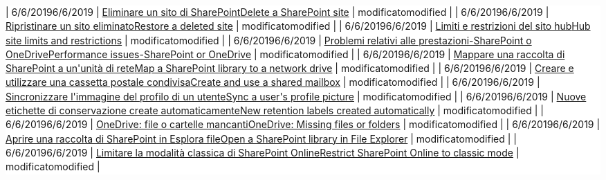 | <span data-ttu-id="0dce2-280">6/6/2019</span><span class="sxs-lookup"><span data-stu-id="0dce2-280">6/6/2019</span></span> | [<span data-ttu-id="0dce2-281">Eliminare un sito di SharePoint</span><span class="sxs-lookup"><span data-stu-id="0dce2-281">Delete a SharePoint site</span></span>](/AlchemyInsights/delete-a-sharepoint-site) | <span data-ttu-id="0dce2-282">modificato</span><span class="sxs-lookup"><span data-stu-id="0dce2-282">modified</span></span> |
| <span data-ttu-id="0dce2-283">6/6/2019</span><span class="sxs-lookup"><span data-stu-id="0dce2-283">6/6/2019</span></span> | [<span data-ttu-id="0dce2-284">Ripristinare un sito eliminato</span><span class="sxs-lookup"><span data-stu-id="0dce2-284">Restore a deleted site</span></span>](/AlchemyInsights/how-to-recover-deleted-missing-site-collections-in-sharepoint) | <span data-ttu-id="0dce2-285">modificato</span><span class="sxs-lookup"><span data-stu-id="0dce2-285">modified</span></span> |
| <span data-ttu-id="0dce2-286">6/6/2019</span><span class="sxs-lookup"><span data-stu-id="0dce2-286">6/6/2019</span></span> | [<span data-ttu-id="0dce2-287">Limiti e restrizioni del sito hub</span><span class="sxs-lookup"><span data-stu-id="0dce2-287">Hub site limits and restrictions</span></span>](/AlchemyInsights/hub-site-navigation) | <span data-ttu-id="0dce2-288">modificato</span><span class="sxs-lookup"><span data-stu-id="0dce2-288">modified</span></span> |
| <span data-ttu-id="0dce2-289">6/6/2019</span><span class="sxs-lookup"><span data-stu-id="0dce2-289">6/6/2019</span></span> | [<span data-ttu-id="0dce2-290">Problemi relativi alle prestazioni-SharePoint o OneDrive</span><span class="sxs-lookup"><span data-stu-id="0dce2-290">Performance issues-SharePoint or OneDrive</span></span>](/AlchemyInsights/internal-server-error-navigating-to-onedrive-sharepoint-sites) | <span data-ttu-id="0dce2-291">modificato</span><span class="sxs-lookup"><span data-stu-id="0dce2-291">modified</span></span> |
| <span data-ttu-id="0dce2-292">6/6/2019</span><span class="sxs-lookup"><span data-stu-id="0dce2-292">6/6/2019</span></span> | [<span data-ttu-id="0dce2-293">Mappare una raccolta di SharePoint a un'unità di rete</span><span class="sxs-lookup"><span data-stu-id="0dce2-293">Map a SharePoint library to a network drive</span></span>](/AlchemyInsights/map-sharepoint-library-to-network-drive-new) | <span data-ttu-id="0dce2-294">modificato</span><span class="sxs-lookup"><span data-stu-id="0dce2-294">modified</span></span> |
| <span data-ttu-id="0dce2-295">6/6/2019</span><span class="sxs-lookup"><span data-stu-id="0dce2-295">6/6/2019</span></span> | [<span data-ttu-id="0dce2-296">Creare e utilizzare una cassetta postale condivisa</span><span class="sxs-lookup"><span data-stu-id="0dce2-296">Create and use a shared mailbox</span></span>](/AlchemyInsights/microsoft-account-user-permission-issues) | <span data-ttu-id="0dce2-297">modificato</span><span class="sxs-lookup"><span data-stu-id="0dce2-297">modified</span></span> |
| <span data-ttu-id="0dce2-298">6/6/2019</span><span class="sxs-lookup"><span data-stu-id="0dce2-298">6/6/2019</span></span> | [<span data-ttu-id="0dce2-299">Sincronizzare l'immagine del profilo di un utente</span><span class="sxs-lookup"><span data-stu-id="0dce2-299">Sync a user's profile picture</span></span>](/AlchemyInsights/office-profile-picture-sync) | <span data-ttu-id="0dce2-300">modificato</span><span class="sxs-lookup"><span data-stu-id="0dce2-300">modified</span></span> |
| <span data-ttu-id="0dce2-301">6/6/2019</span><span class="sxs-lookup"><span data-stu-id="0dce2-301">6/6/2019</span></span> | [<span data-ttu-id="0dce2-302">Nuove etichette di conservazione create automaticamente</span><span class="sxs-lookup"><span data-stu-id="0dce2-302">New retention labels created automatically</span></span>](/AlchemyInsights/office-security-compliance-retention-policy) | <span data-ttu-id="0dce2-303">modificato</span><span class="sxs-lookup"><span data-stu-id="0dce2-303">modified</span></span> |
| <span data-ttu-id="0dce2-304">6/6/2019</span><span class="sxs-lookup"><span data-stu-id="0dce2-304">6/6/2019</span></span> | [<span data-ttu-id="0dce2-305">OneDrive: file o cartelle mancanti</span><span class="sxs-lookup"><span data-stu-id="0dce2-305">OneDrive: Missing files or folders</span></span>](/AlchemyInsights/onedrive-missing-files-or-folders) | <span data-ttu-id="0dce2-306">modificato</span><span class="sxs-lookup"><span data-stu-id="0dce2-306">modified</span></span> |
| <span data-ttu-id="0dce2-307">6/6/2019</span><span class="sxs-lookup"><span data-stu-id="0dce2-307">6/6/2019</span></span> | [<span data-ttu-id="0dce2-308">Aprire una raccolta di SharePoint in Esplora file</span><span class="sxs-lookup"><span data-stu-id="0dce2-308">Open a SharePoint library in File Explorer</span></span>](/AlchemyInsights/open-office-files-in-onedrive-sharepoint) | <span data-ttu-id="0dce2-309">modificato</span><span class="sxs-lookup"><span data-stu-id="0dce2-309">modified</span></span> |
| <span data-ttu-id="0dce2-310">6/6/2019</span><span class="sxs-lookup"><span data-stu-id="0dce2-310">6/6/2019</span></span> | [<span data-ttu-id="0dce2-311">Limitare la modalità classica di SharePoint Online</span><span class="sxs-lookup"><span data-stu-id="0dce2-311">Restrict SharePoint Online to classic mode</span></span>](/AlchemyInsights/restrict-sharepoint-online-to-classic-mode) | <span data-ttu-id="0dce2-312">modificato</span><span class="sxs-lookup"><span data-stu-id="0dce2-312">modified</span></span> |